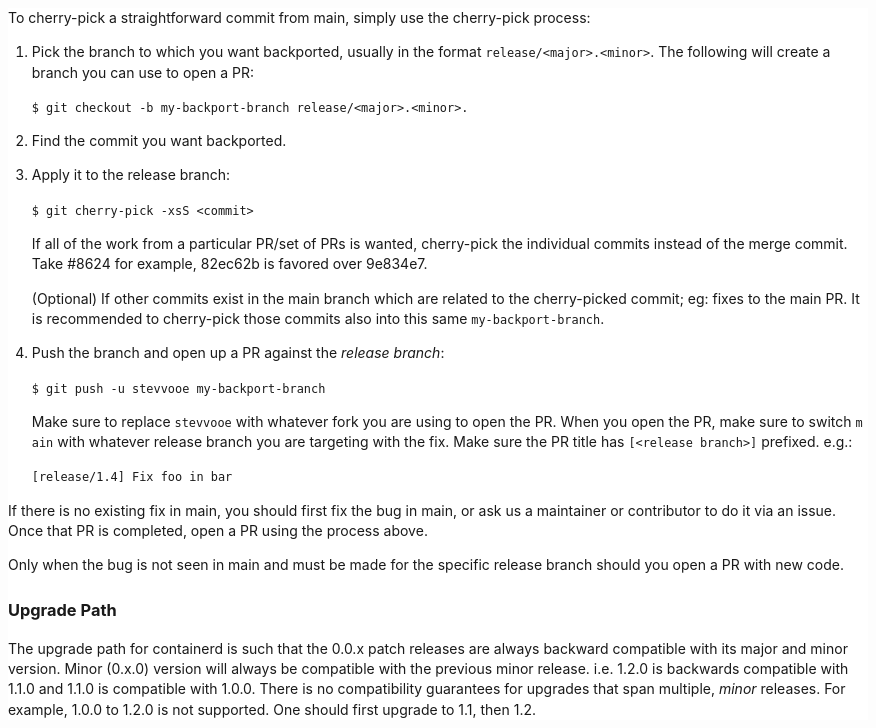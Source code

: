To cherry-pick a straightforward commit from main, simply use the cherry-pick
process:

1. Pick the branch to which you want backported, usually in the format
   `release/<major>.<minor>`. The following will create a branch you can
   use to open a PR:

	```console
	$ git checkout -b my-backport-branch release/<major>.<minor>.
	```

2. Find the commit you want backported.
3. Apply it to the release branch:

	```console
	$ git cherry-pick -xsS <commit>
	```

   If all of the work from a particular PR/set of PRs is wanted,
   cherry-pick the individual commits instead of the merge commit.
   Take #8624 for example, 82ec62b is favored over 9e834e7.

   (Optional) If other commits exist in the main branch which are related
   to the cherry-picked commit; eg: fixes to the main PR. It is recommended
   to cherry-pick those commits also into this same `my-backport-branch`.
4. Push the branch and open up a PR against the _release branch_:

	```
	$ git push -u stevvooe my-backport-branch
	```

   Make sure to replace `stevvooe` with whatever fork you are using to open
   the PR. When you open the PR, make sure to switch `main` with whatever
   release branch you are targeting with the fix. Make sure the PR title has
   `[<release branch>]` prefixed. e.g.:

   ```
   [release/1.4] Fix foo in bar
   ```

If there is no existing fix in main, you should first fix the bug in main,
or ask us a maintainer or contributor to do it via an issue. Once that PR is
completed, open a PR using the process above.

Only when the bug is not seen in main and must be made for the specific
release branch should you open a PR with new code.

### Upgrade Path

The upgrade path for containerd is such that the 0.0.x patch releases are
always backward compatible with its major and minor version. Minor (0.x.0)
version will always be compatible with the previous minor release. i.e. 1.2.0
is backwards compatible with 1.1.0 and 1.1.0 is compatible with 1.0.0. There is
no compatibility guarantees for upgrades that span multiple, _minor_ releases.
For example, 1.0.0 to 1.2.0 is not supported. One should first upgrade to 1.1,
then 1.2.
